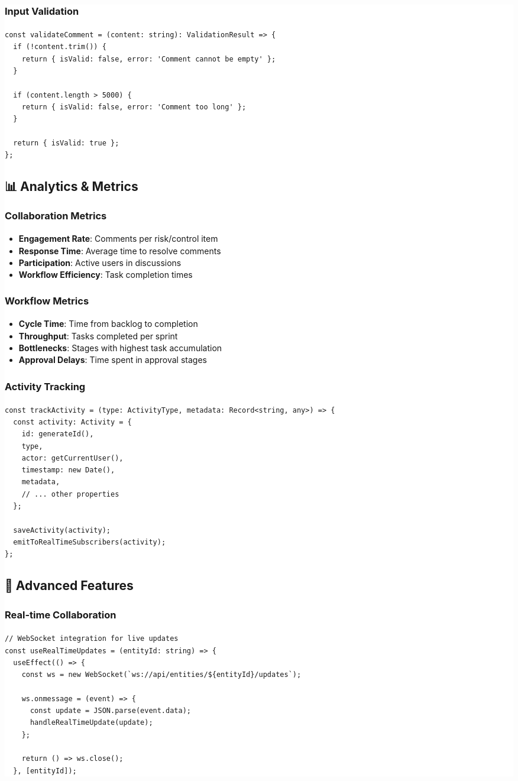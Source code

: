 ### Input Validation
```tsx
const validateComment = (content: string): ValidationResult => {
  if (!content.trim()) {
    return { isValid: false, error: 'Comment cannot be empty' };
  }
  
  if (content.length > 5000) {
    return { isValid: false, error: 'Comment too long' };
  }
  
  return { isValid: true };
};
```

## 📊 Analytics & Metrics

### Collaboration Metrics
- **Engagement Rate**: Comments per risk/control item
- **Response Time**: Average time to resolve comments
- **Participation**: Active users in discussions
- **Workflow Efficiency**: Task completion times

### Workflow Metrics
- **Cycle Time**: Time from backlog to completion
- **Throughput**: Tasks completed per sprint
- **Bottlenecks**: Stages with highest task accumulation
- **Approval Delays**: Time spent in approval stages

### Activity Tracking
```tsx
const trackActivity = (type: ActivityType, metadata: Record<string, any>) => {
  const activity: Activity = {
    id: generateId(),
    type,
    actor: getCurrentUser(),
    timestamp: new Date(),
    metadata,
    // ... other properties
  };
  
  saveActivity(activity);
  emitToRealTimeSubscribers(activity);
};
```

## 🚀 Advanced Features

### Real-time Collaboration
```tsx
// WebSocket integration for live updates
const useRealTimeUpdates = (entityId: string) => {
  useEffect(() => {
    const ws = new WebSocket(`ws://api/entities/${entityId}/updates`);
    
    ws.onmessage = (event) => {
      const update = JSON.parse(event.data);
      handleRealTimeUpdate(update);
    };
    
    return () => ws.close();
  }, [entityId]);
```
